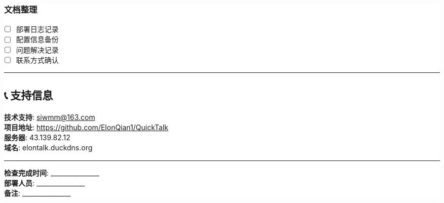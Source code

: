 ### 文档整理
- [ ] 部署日志记录
- [ ] 配置信息备份
- [ ] 问题解决记录
- [ ] 联系方式确认

---

## 📞 支持信息

**技术支持**: siwmm@163.com  
**项目地址**: https://github.com/ElonQian1/QuickTalk  
**服务器**: 43.139.82.12  
**域名**: elontalk.duckdns.org  

---

**检查完成时间**: _______________  
**部署人员**: _______________  
**备注**: _______________